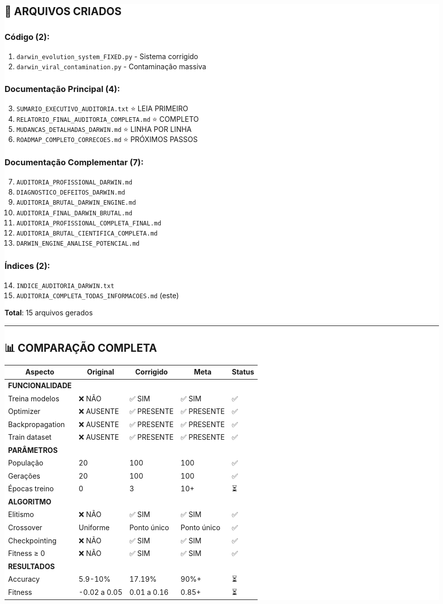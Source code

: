 
## 📂 ARQUIVOS CRIADOS

### Código (2):
1. `darwin_evolution_system_FIXED.py` - Sistema corrigido
2. `darwin_viral_contamination.py` - Contaminação massiva

### Documentação Principal (4):
3. `SUMARIO_EXECUTIVO_AUDITORIA.txt` ⭐ LEIA PRIMEIRO
4. `RELATORIO_FINAL_AUDITORIA_COMPLETA.md` ⭐ COMPLETO
5. `MUDANCAS_DETALHADAS_DARWIN.md` ⭐ LINHA POR LINHA
6. `ROADMAP_COMPLETO_CORRECOES.md` ⭐ PRÓXIMOS PASSOS

### Documentação Complementar (7):
7. `AUDITORIA_PROFISSIONAL_DARWIN.md`
8. `DIAGNOSTICO_DEFEITOS_DARWIN.md`
9. `AUDITORIA_BRUTAL_DARWIN_ENGINE.md`
10. `AUDITORIA_FINAL_DARWIN_BRUTAL.md`
11. `AUDITORIA_PROFISSIONAL_COMPLETA_FINAL.md`
12. `AUDITORIA_BRUTAL_CIENTIFICA_COMPLETA.md`
13. `DARWIN_ENGINE_ANALISE_POTENCIAL.md`

### Índices (2):
14. `INDICE_AUDITORIA_DARWIN.txt`
15. `AUDITORIA_COMPLETA_TODAS_INFORMACOES.md` (este)

**Total**: 15 arquivos gerados

---

## 📊 COMPARAÇÃO COMPLETA

| Aspecto | Original | Corrigido | Meta | Status |
|---------|----------|-----------|------|--------|
| **FUNCIONALIDADE** |
| Treina modelos | ❌ NÃO | ✅ SIM | ✅ SIM | ✅ |
| Optimizer | ❌ AUSENTE | ✅ PRESENTE | ✅ PRESENTE | ✅ |
| Backpropagation | ❌ AUSENTE | ✅ PRESENTE | ✅ PRESENTE | ✅ |
| Train dataset | ❌ AUSENTE | ✅ PRESENTE | ✅ PRESENTE | ✅ |
| **PARÂMETROS** |
| População | 20 | 100 | 100 | ✅ |
| Gerações | 20 | 100 | 100 | ✅ |
| Épocas treino | 0 | 3 | 10+ | ⏳ |
| **ALGORITMO** |
| Elitismo | ❌ NÃO | ✅ SIM | ✅ SIM | ✅ |
| Crossover | Uniforme | Ponto único | Ponto único | ✅ |
| Checkpointing | ❌ NÃO | ✅ SIM | ✅ SIM | ✅ |
| Fitness ≥ 0 | ❌ NÃO | ✅ SIM | ✅ SIM | ✅ |
| **RESULTADOS** |
| Accuracy | 5.9-10% | 17.19% | 90%+ | ⏳ |
| Fitness | -0.02 a 0.05 | 0.01 a 0.16 | 0.85+ | ⏳ |